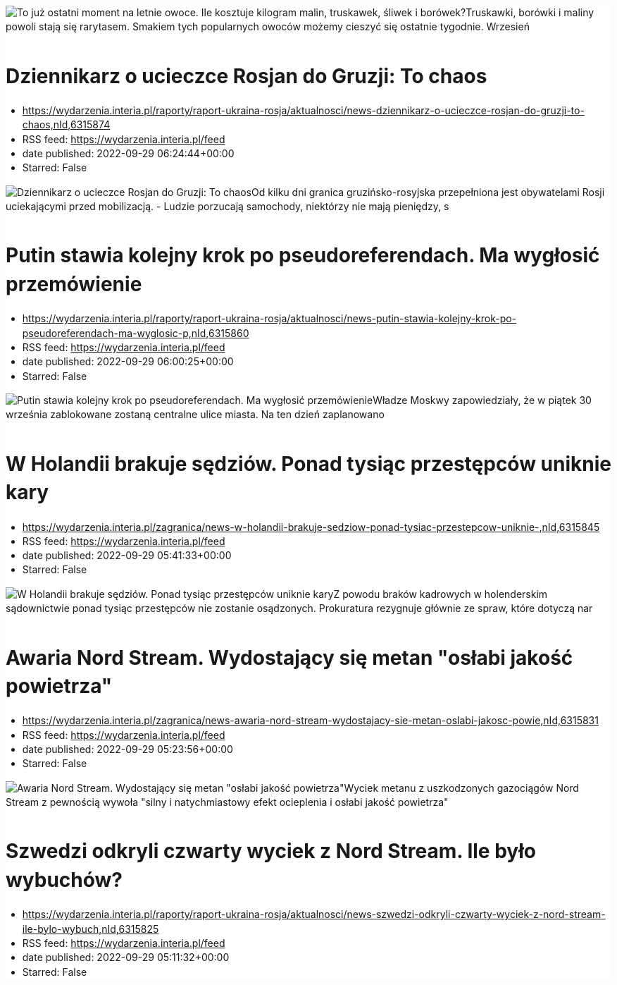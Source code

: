 <p><a href="https://wydarzenia.interia.pl/kraj/news-to-juz-ostatni-moment-na-letnie-owoce-ile-kosztuje-kilogram-,nId,6313846"><img align="left" alt="To już ostatni moment na letnie owoce. Ile kosztuje kilogram malin, truskawek, śliwek i borówek?" src="https://i.iplsc.com/to-juz-ostatni-moment-na-letnie-owoce-ile-kosztuje-kilogram/000G4O2CFA62SSLN-C321.jpg" /></a>Truskawki, borówki i maliny powoli stają się rarytasem. Smakiem tych popularnych owoców możemy cieszyć się ostatnie tygodnie. Wrzesień 

# Dziennikarz o ucieczce Rosjan do Gruzji: To chaos
 - https://wydarzenia.interia.pl/raporty/raport-ukraina-rosja/aktualnosci/news-dziennikarz-o-ucieczce-rosjan-do-gruzji-to-chaos,nId,6315874
 - RSS feed: https://wydarzenia.interia.pl/feed
 - date published: 2022-09-29 06:24:44+00:00
 - Starred: False

<p><a href="https://wydarzenia.interia.pl/raporty/raport-ukraina-rosja/aktualnosci/news-dziennikarz-o-ucieczce-rosjan-do-gruzji-to-chaos,nId,6315874"><img align="left" alt="Dziennikarz o ucieczce Rosjan do Gruzji: To chaos" src="https://i.iplsc.com/dziennikarz-o-ucieczce-rosjan-do-gruzji-to-chaos/000G4T48R48TGTUP-C321.jpg" /></a>Od kilku dni granica gruzińsko-rosyjska przepełniona jest obywatelami Rosji uciekającymi przed mobilizacją. - Ludzie porzucają samochody, niektórzy nie mają pieniędzy, s

# Putin stawia kolejny krok po pseudoreferendach. Ma wygłosić przemówienie
 - https://wydarzenia.interia.pl/raporty/raport-ukraina-rosja/aktualnosci/news-putin-stawia-kolejny-krok-po-pseudoreferendach-ma-wyglosic-p,nId,6315860
 - RSS feed: https://wydarzenia.interia.pl/feed
 - date published: 2022-09-29 06:00:25+00:00
 - Starred: False

<p><a href="https://wydarzenia.interia.pl/raporty/raport-ukraina-rosja/aktualnosci/news-putin-stawia-kolejny-krok-po-pseudoreferendach-ma-wyglosic-p,nId,6315860"><img align="left" alt="Putin stawia kolejny krok po pseudoreferendach. Ma wygłosić przemówienie" src="https://i.iplsc.com/putin-stawia-kolejny-krok-po-pseudoreferendach-ma-wyglosic-p/000G4T26H42213A6-C321.jpg" /></a>Władze Moskwy zapowiedziały, że w piątek 30 września zablokowane zostaną centralne ulice miasta. Na ten dzień zaplanowano 

# W Holandii brakuje sędziów. Ponad tysiąc przestępców uniknie kary
 - https://wydarzenia.interia.pl/zagranica/news-w-holandii-brakuje-sedziow-ponad-tysiac-przestepcow-uniknie-,nId,6315845
 - RSS feed: https://wydarzenia.interia.pl/feed
 - date published: 2022-09-29 05:41:33+00:00
 - Starred: False

<p><a href="https://wydarzenia.interia.pl/zagranica/news-w-holandii-brakuje-sedziow-ponad-tysiac-przestepcow-uniknie-,nId,6315845"><img align="left" alt="W Holandii brakuje sędziów. Ponad tysiąc przestępców uniknie kary" src="https://i.iplsc.com/w-holandii-brakuje-sedziow-ponad-tysiac-przestepcow-uniknie/000G4T17P391DU7E-C321.jpg" /></a>Z powodu braków kadrowych w holenderskim sądownictwie ponad tysiąc przestępców nie zostanie osądzonych. Prokuratura rezygnuje głównie ze spraw, które dotyczą nar

# Awaria Nord Stream. Wydostający się metan "osłabi jakość powietrza"
 - https://wydarzenia.interia.pl/zagranica/news-awaria-nord-stream-wydostajacy-sie-metan-oslabi-jakosc-powie,nId,6315831
 - RSS feed: https://wydarzenia.interia.pl/feed
 - date published: 2022-09-29 05:23:56+00:00
 - Starred: False

<p><a href="https://wydarzenia.interia.pl/zagranica/news-awaria-nord-stream-wydostajacy-sie-metan-oslabi-jakosc-powie,nId,6315831"><img align="left" alt="Awaria Nord Stream. Wydostający się metan &quot;osłabi jakość powietrza&quot;" src="https://i.iplsc.com/awaria-nord-stream-wydostajacy-sie-metan-oslabi-jakosc-powie/000G4SXS27RB9D26-C321.jpg" /></a>Wyciek metanu z uszkodzonych gazociągów Nord Stream z pewnością wywoła &quot;silny i natychmiastowy efekt ocieplenia i osłabi jakość powietrza&quot;

# Szwedzi odkryli czwarty wyciek z Nord Stream. Ile było wybuchów?
 - https://wydarzenia.interia.pl/raporty/raport-ukraina-rosja/aktualnosci/news-szwedzi-odkryli-czwarty-wyciek-z-nord-stream-ile-bylo-wybuch,nId,6315825
 - RSS feed: https://wydarzenia.interia.pl/feed
 - date published: 2022-09-29 05:11:32+00:00
 - Starred: False
